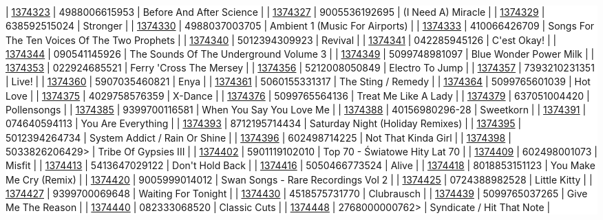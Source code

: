 | [1374323](https://www.discogs.com/release/1374323) | 4988006615953 | Before And After Science |
| [1374327](https://www.discogs.com/release/1374327) | 9005536192695 | (I Need A) Miracle |
| [1374329](https://www.discogs.com/release/1374329) | 638592515024 | Stronger |
| [1374330](https://www.discogs.com/release/1374330) | 4988037003705 | Ambient 1 (Music For Airports) |
| [1374333](https://www.discogs.com/release/1374333) | 410066426709 | Songs For The Ten Voices Of The Two Prophets |
| [1374340](https://www.discogs.com/release/1374340) | 5012394309923 | Revival |
| [1374341](https://www.discogs.com/release/1374341) | 042285945126 | C'est Okay! |
| [1374344](https://www.discogs.com/release/1374344) | 090541145926 | The Sounds Of The Underground Volume 3 |
| [1374349](https://www.discogs.com/release/1374349) | 5099748981097 | Blue Wonder Power Milk |
| [1374353](https://www.discogs.com/release/1374353) | 022924685521 | Ferry 'Cross The Mersey |
| [1374356](https://www.discogs.com/release/1374356) | 5212008050849 | Electro To Jump |
| [1374357](https://www.discogs.com/release/1374357) | 7393210231351 | Live! |
| [1374360](https://www.discogs.com/release/1374360) | 5907035460821 | Enya |
| [1374361](https://www.discogs.com/release/1374361) | 5060155331317 | The Sting / Remedy |
| [1374364](https://www.discogs.com/release/1374364) | 5099765601039 | Hot Love |
| [1374375](https://www.discogs.com/release/1374375) | 4029758576359 | X-Dance |
| [1374376](https://www.discogs.com/release/1374376) | 5099765564136 | Treat Me Like A Lady |
| [1374379](https://www.discogs.com/release/1374379) | 637051004420 | Pollensongs |
| [1374385](https://www.discogs.com/release/1374385) | 9399700116581 | When You Say You Love Me |
| [1374388](https://www.discogs.com/release/1374388) | 40156980296-28 | Sweetkorn |
| [1374391](https://www.discogs.com/release/1374391) | 074640594113 | You Are Everything |
| [1374393](https://www.discogs.com/release/1374393) | 8712195714434 | Saturday Night (Holiday Remixes) |
| [1374395](https://www.discogs.com/release/1374395) | 5012394264734 | System Addict / Rain Or Shine |
| [1374396](https://www.discogs.com/release/1374396) | 602498714225 | Not That Kinda Girl |
| [1374398](https://www.discogs.com/release/1374398) | 5033826206429> | Tribe Of Gypsies III |
| [1374402](https://www.discogs.com/release/1374402) | 5901119102010 | Top 70 - Światowe Hity Lat 70 |
| [1374409](https://www.discogs.com/release/1374409) | 602498001073 | Misfit |
| [1374413](https://www.discogs.com/release/1374413) | 5413647029122 | Don't Hold Back |
| [1374416](https://www.discogs.com/release/1374416) | 5050466773524 | Alive |
| [1374418](https://www.discogs.com/release/1374418) | 8018853151123 | You Make Me Cry (Remix) |
| [1374420](https://www.discogs.com/release/1374420) | 9005999014012 | Swan Songs - Rare Recordings Vol 2 |
| [1374425](https://www.discogs.com/release/1374425) | 0724388982528 | Little Kitty |
| [1374427](https://www.discogs.com/release/1374427) | 9399700069648 | Waiting For Tonight |
| [1374430](https://www.discogs.com/release/1374430) | 4518575731770 | Clubrausch |
| [1374439](https://www.discogs.com/release/1374439) | 5099765037265 | Give Me The Reason |
| [1374440](https://www.discogs.com/release/1374440) | 082333068520 | Classic Cuts |
| [1374448](https://www.discogs.com/release/1374448) | 2768000000762> | Syndicate / Hit That Note |